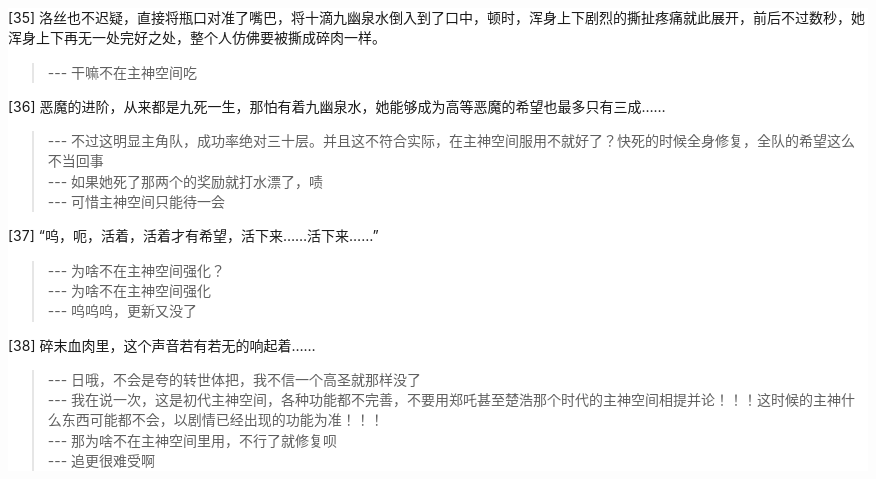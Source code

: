 [35] 洛丝也不迟疑，直接将瓶口对准了嘴巴，将十滴九幽泉水倒入到了口中，顿时，浑身上下剧烈的撕扯疼痛就此展开，前后不过数秒，她浑身上下再无一处完好之处，整个人仿佛要被撕成碎肉一样。
>--- 干嘛不在主神空间吃<br>

[36] 恶魔的进阶，从来都是九死一生，那怕有着九幽泉水，她能够成为高等恶魔的希望也最多只有三成……
>--- 不过这明显主角队，成功率绝对三十层。并且这不符合实际，在主神空间服用不就好了？快死的时候全身修复，全队的希望这么不当回事<br>
>--- 如果她死了那两个的奖励就打水漂了，啧<br>
>--- 可惜主神空间只能待一会<br>

[37] “呜，呃，活着，活着才有希望，活下来……活下来……”
>--- 为啥不在主神空间强化？<br>
>--- 为啥不在主神空间强化<br>
>--- 呜呜呜，更新又没了<br>

[38] 碎末血肉里，这个声音若有若无的响起着……
>--- 日哦，不会是夸的转世体把，我不信一个高圣就那样没了<br>
>--- 我在说一次，这是初代主神空间，各种功能都不完善，不要用郑吒甚至楚浩那个时代的主神空间相提并论！！！这时候的主神什么东西可能都不会，以剧情已经出现的功能为准！！！<br>
>--- 那为啥不在主神空间里用，不行了就修复呗<br>
>--- 追更很难受啊<br>
